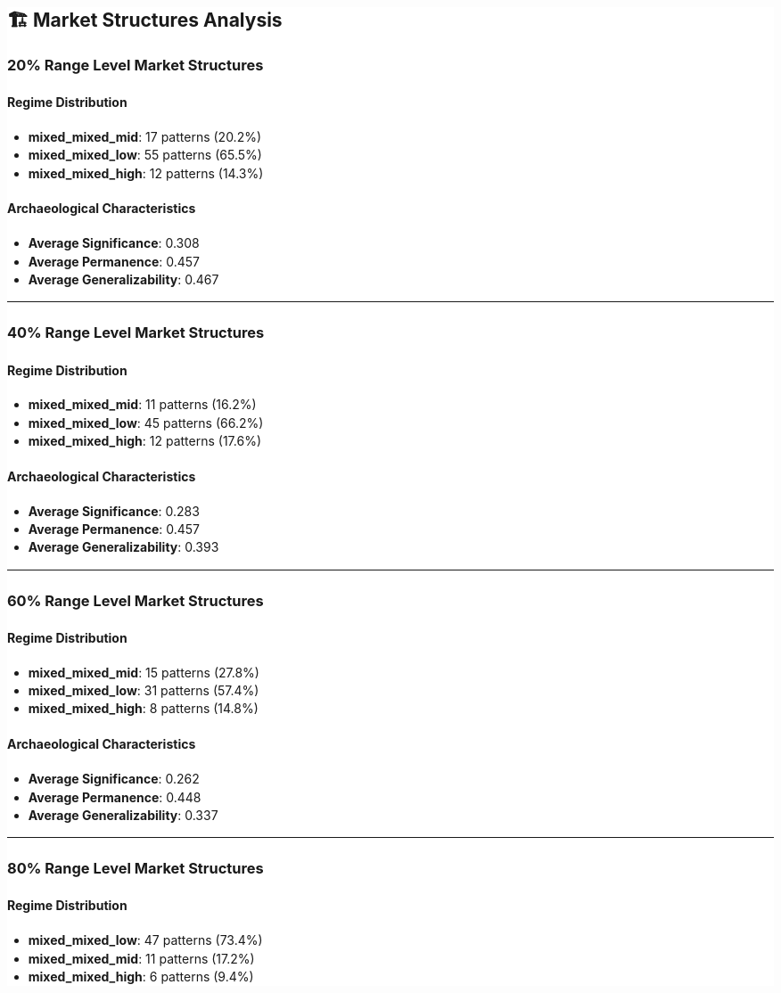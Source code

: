 ## 🏗️ Market Structures Analysis

### 20% Range Level Market Structures

#### Regime Distribution
- **mixed_mixed_mid**: 17 patterns (20.2%)
- **mixed_mixed_low**: 55 patterns (65.5%)
- **mixed_mixed_high**: 12 patterns (14.3%)

#### Archaeological Characteristics
- **Average Significance**: 0.308
- **Average Permanence**: 0.457
- **Average Generalizability**: 0.467

---

### 40% Range Level Market Structures

#### Regime Distribution
- **mixed_mixed_mid**: 11 patterns (16.2%)
- **mixed_mixed_low**: 45 patterns (66.2%)
- **mixed_mixed_high**: 12 patterns (17.6%)

#### Archaeological Characteristics
- **Average Significance**: 0.283
- **Average Permanence**: 0.457
- **Average Generalizability**: 0.393

---

### 60% Range Level Market Structures

#### Regime Distribution
- **mixed_mixed_mid**: 15 patterns (27.8%)
- **mixed_mixed_low**: 31 patterns (57.4%)
- **mixed_mixed_high**: 8 patterns (14.8%)

#### Archaeological Characteristics
- **Average Significance**: 0.262
- **Average Permanence**: 0.448
- **Average Generalizability**: 0.337

---

### 80% Range Level Market Structures

#### Regime Distribution
- **mixed_mixed_low**: 47 patterns (73.4%)
- **mixed_mixed_mid**: 11 patterns (17.2%)
- **mixed_mixed_high**: 6 patterns (9.4%)
